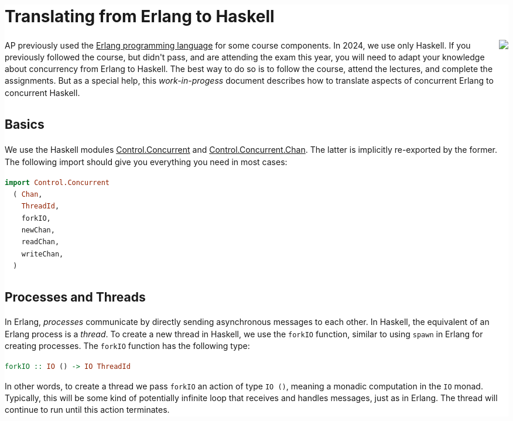 # Translating from Erlang to Haskell

<img align="right" src="https://github.com/user-attachments/assets/f935aa00-315a-4365-b44d-ca29144b924d">


AP previously used the [Erlang programming
language](http://erlang.org/) for some course components. In 2024, we
use only Haskell. If you previously followed the course, but didn't
pass, and are attending the exam this year, you will need to adapt
your knowledge about concurrency from Erlang to Haskell. The best way
to do so is to follow the course, attend the lectures, and complete
the assignments.  But as a special help, this *work-in-progess*
document describes how to translate aspects of concurrent Erlang to
concurrent Haskell.

## Basics

We use the Haskell modules
[Control.Concurrent](https://hackage.haskell.org/package/base-4.20.0.1/docs/Control-Concurrent.html)
and
[Control.Concurrent.Chan](https://hackage.haskell.org/package/base-4.20.0.1/docs/Control-Concurrent-Chan.html).
The latter is implicitly re-exported by the former. The following
import should give you everything you need in most cases:

```Haskell
import Control.Concurrent
  ( Chan,
    ThreadId,
    forkIO,
    newChan,
    readChan,
    writeChan,
  )
```

## Processes and Threads

In Erlang, *processes* communicate by directly sending asynchronous
messages to each other. In Haskell, the equivalent of an Erlang
process is a *thread*. To create a new thread in Haskell, we use the
`forkIO` function, similar to using `spawn` in Erlang for creating
processes. The `forkIO` function has the following type:

```Haskell
forkIO :: IO () -> IO ThreadId
```

In other words, to create a thread we pass `forkIO` an action of type
`IO ()`, meaning a monadic computation in the `IO` monad. Typically,
this will be some kind of potentially infinite loop that receives and
handles messages, just as in Erlang. The thread will continue to run
until this action terminates.

